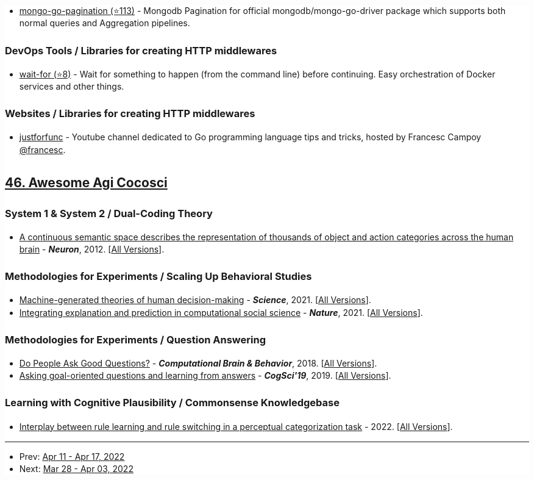 *   [mongo-go-pagination (⭐113)](https://github.com/gobeam/mongo-go-pagination) - Mongodb Pagination for official mongodb/mongo-go-driver package which supports both normal queries and Aggregation pipelines.

### DevOps Tools / Libraries for creating HTTP middlewares

*   [wait-for (⭐8)](https://github.com/dnnrly/wait-for) - Wait for something to happen (from the command line) before continuing. Easy orchestration of Docker services and other things.

### Websites / Libraries for creating HTTP middlewares

*   [justforfunc](https://www.youtube.com/c/justforfunc) - Youtube channel dedicated to Go programming language tips and tricks, hosted by Francesc Campoy [@francesc](https://twitter.com/francesc).

## [46. Awesome Agi Cocosci](/content/YuzheSHI/awesome-agi-cocosci/week/README.md)

### System 1 & System 2 / Dual-Coding Theory

*   [A continuous semantic space describes the representation of thousands of object and action categories across the human brain](https://mri-q.com/uploads/3/4/5/7/34572113/gallant_piis0896627312009348.pdf) - ***Neuron***, 2012. \[[All Versions](https://scholar.google.com/scholar?cluster=10348115268396987731\&hl=en\&as_sdt=0,5)].

### Methodologies for Experiments / Scaling Up Behavioral Studies

*   [Machine-generated theories of human decision-making](https://cpb-us-w2.wpmucdn.com/web.sas.upenn.edu/dist/a/511/files/2021/06/Bhatia-He-Science.pdf) - ***Science***, 2021. \[[All Versions](https://scholar.google.com/scholar?cluster=7065547001880027350\&hl=en\&as_sdt=0,5)].
*   [Integrating explanation and prediction in computational social science](http://jakehofman.com/pdfs/integrating-prediction-and-explanation.pdf) - ***Nature***, 2021. \[[All Versions](https://scholar.google.com/scholar?cluster=288245575125750925\&hl=en\&as_sdt=0,5)].

### Methodologies for Experiments / Question Answering

*   [Do People Ask Good Questions?](https://link.springer.com/article/10.1007/s42113-018-0005-5) - ***Computational Brain & Behavior***, 2018. \[[All Versions](https://scholar.google.com/scholar?cluster=14595996621617337270\&hl=en\&as_sdt=0,5)].
*   [Asking goal-oriented questions and learning from answers](http://nyuccl.org/papers/Rothe-Lake-Gureckis-2019-Cogsci.pdf) - ***CogSci'19***, 2019. \[[All Versions](https://scholar.google.com/scholar?cluster=14185546187726917682\&hl=en\&as_sdt=0,5)].

### Learning with Cognitive Plausibility / Commonsense Knowledgebase

*   [Interplay between rule learning and rule switching in a perceptual categorization task](https://www.biorxiv.org/content/10.1101/2022.01.29.478330v2.abstract) - 2022. \[[All Versions](https://scholar.google.com/scholar?cluster=7461559646167397406\&hl=en\&as_sdt=0,5)].

---

- Prev: [Apr 11 - Apr 17, 2022](/content/2022/15/README.md)
- Next: [Mar 28 - Apr 03, 2022](/content/2022/13/README.md)